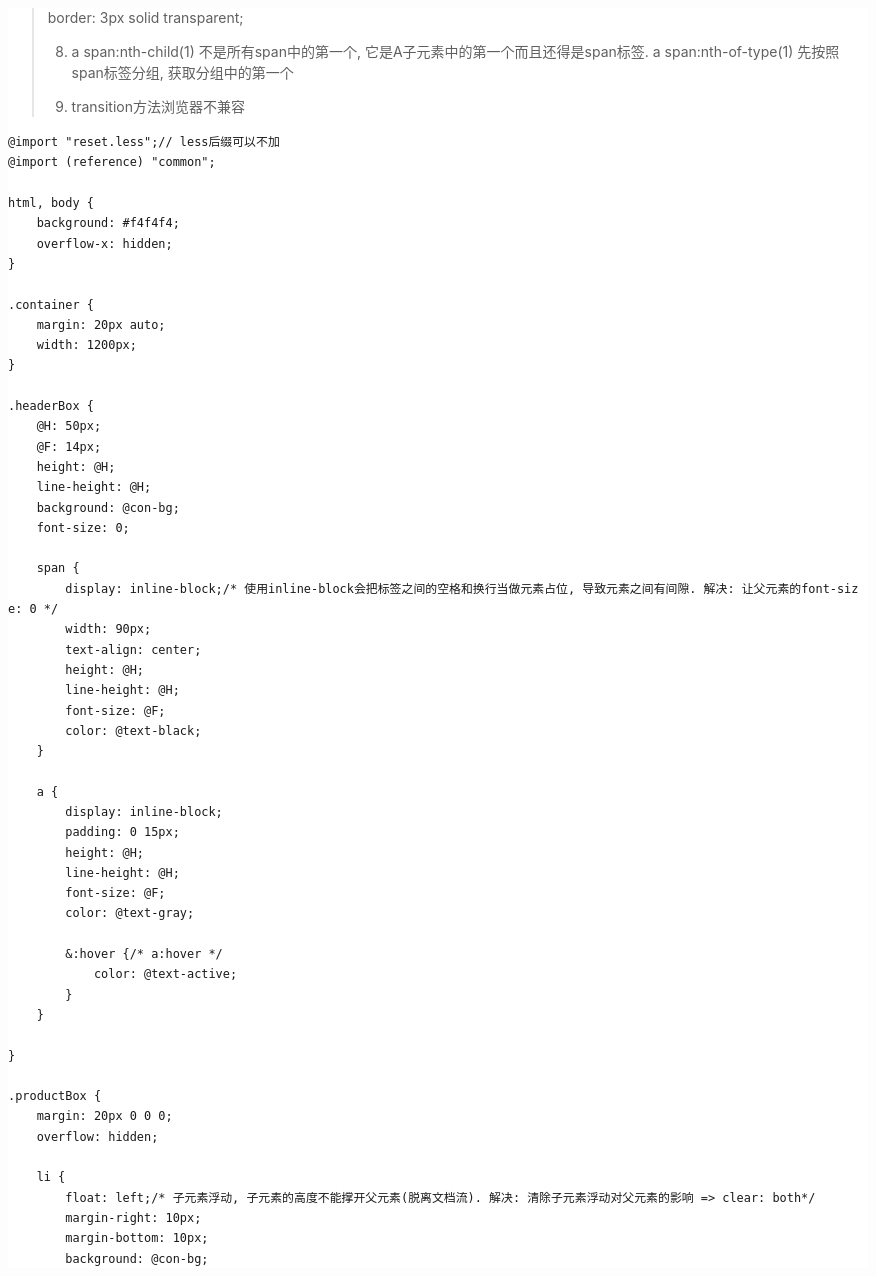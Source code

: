 >    border: 3px solid transparent;
>
> 8. a span:nth-child(1) 不是所有span中的第一个, 它是A子元素中的第一个而且还得是span标签.
>    a span:nth-of-type(1) 先按照span标签分组, 获取分组中的第一个
>
> 9. transition方法浏览器不兼容

```less
@import "reset.less";// less后缀可以不加
@import (reference) "common";

html, body {
    background: #f4f4f4;
    overflow-x: hidden; 
}

.container {
    margin: 20px auto;
    width: 1200px;
}

.headerBox {
    @H: 50px;
    @F: 14px;
    height: @H;
    line-height: @H;
    background: @con-bg;
    font-size: 0;

    span {
        display: inline-block;/* 使用inline-block会把标签之间的空格和换行当做元素占位, 导致元素之间有间隙. 解决: 让父元素的font-size: 0 */
        width: 90px;
        text-align: center;
        height: @H;
        line-height: @H;
        font-size: @F;
        color: @text-black;
    }

    a {
        display: inline-block;
        padding: 0 15px;
        height: @H;
        line-height: @H;
        font-size: @F;
        color: @text-gray;

        &:hover {/* a:hover */
            color: @text-active;
        }
    }
    
}

.productBox {
    margin: 20px 0 0 0;
    overflow: hidden;

    li {
        float: left;/* 子元素浮动, 子元素的高度不能撑开父元素(脱离文档流). 解决: 清除子元素浮动对父元素的影响 => clear: both*/
        margin-right: 10px;
        margin-bottom: 10px;
        background: @con-bg;
```